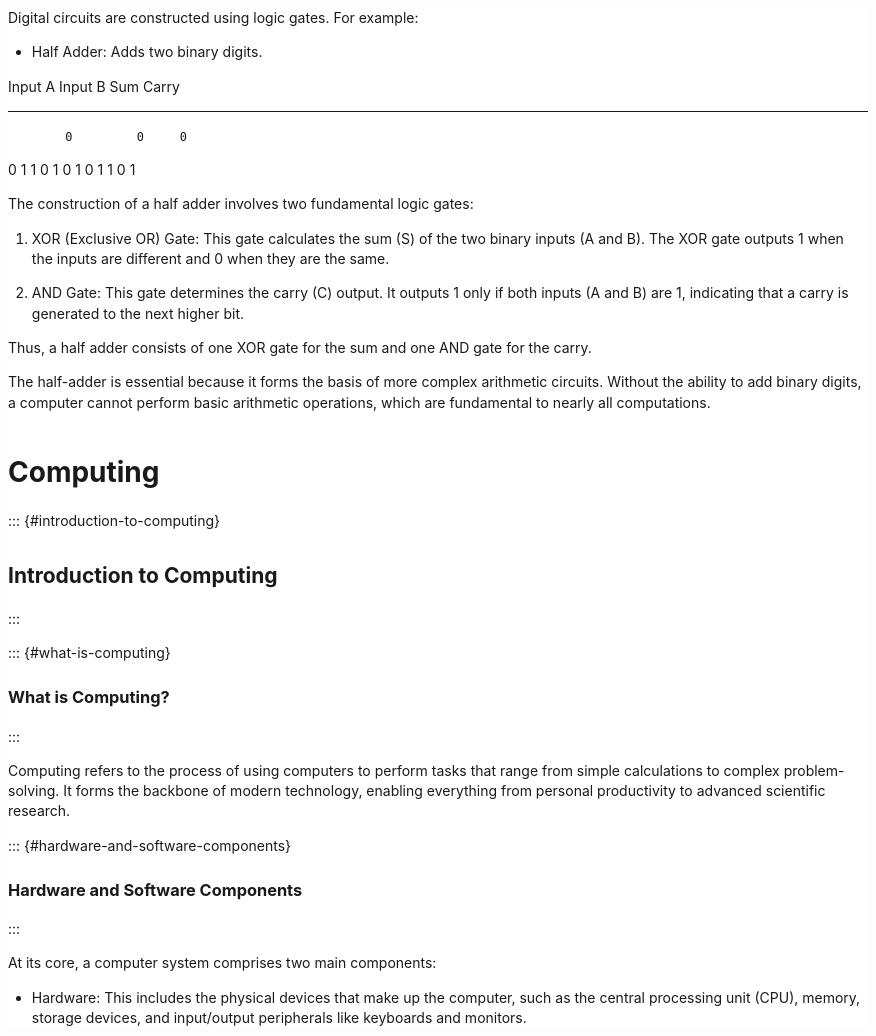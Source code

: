 Digital circuits are constructed using logic gates. For example:

-   Half Adder: Adds two binary digits.

  Input A   Input B   Sum   Carry
  --------- --------- ----- -------
            0         0     0
  0         1         1     0
  1         0         1     0
  1         1         0     1

The construction of a half adder involves two fundamental logic gates:

1.  XOR (Exclusive OR) Gate: This gate calculates the sum (S) of the two
    binary inputs (A and B). The XOR gate outputs 1 when the inputs are
    different and 0 when they are the same.

2.  AND Gate: This gate determines the carry (C) output. It outputs 1
    only if both inputs (A and B) are 1, indicating that a carry is
    generated to the next higher bit.

Thus, a half adder consists of one XOR gate for the sum and one AND gate
for the carry.

The half-adder is essential because it forms the basis of more complex
arithmetic circuits. Without the ability to add binary digits, a
computer cannot perform basic arithmetic operations, which are
fundamental to nearly all computations.

# Computing

::: {#introduction-to-computing}
## Introduction to Computing
:::

::: {#what-is-computing}
### What is Computing?
:::

Computing refers to the process of using computers to perform tasks that
range from simple calculations to complex problem-solving. It forms the
backbone of modern technology, enabling everything from personal
productivity to advanced scientific research.

::: {#hardware-and-software-components}
### Hardware and Software Components
:::

At its core, a computer system comprises two main components:

-   Hardware: This includes the physical devices that make up the
    computer, such as the central processing unit (CPU), memory, storage
    devices, and input/output peripherals like keyboards and monitors.
